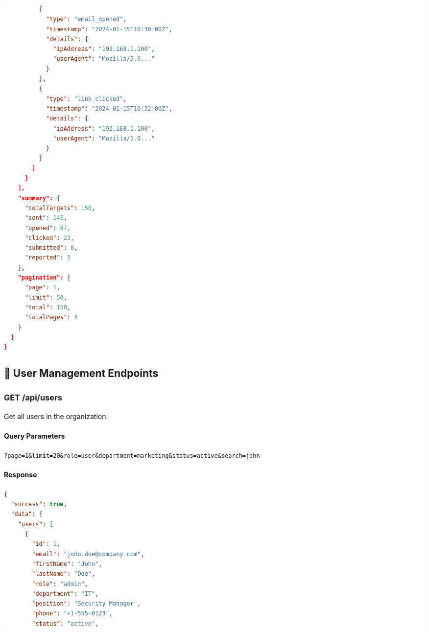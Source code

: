 ```json
          {
            "type": "email_opened",
            "timestamp": "2024-01-15T10:30:00Z",
            "details": {
              "ipAddress": "192.168.1.100",
              "userAgent": "Mozilla/5.0..."
            }
          },
          {
            "type": "link_clicked",
            "timestamp": "2024-01-15T10:32:00Z",
            "details": {
              "ipAddress": "192.168.1.100",
              "userAgent": "Mozilla/5.0..."
            }
          }
        ]
      }
    ],
    "summary": {
      "totalTargets": 150,
      "sent": 145,
      "opened": 87,
      "clicked": 23,
      "submitted": 8,
      "reported": 5
    },
    "pagination": {
      "page": 1,
      "limit": 50,
      "total": 150,
      "totalPages": 3
    }
  }
}
```

## 👥 User Management Endpoints

### GET /api/users
Get all users in the organization.

#### Query Parameters
```
?page=1&limit=20&role=user&department=marketing&status=active&search=john
```

#### Response
```json
{
  "success": true,
  "data": {
    "users": [
      {
        "id": 1,
        "email": "john.doe@company.com",
        "firstName": "John",
        "lastName": "Doe",
        "role": "admin",
        "department": "IT",
        "position": "Security Manager",
        "phone": "+1-555-0123",
        "status": "active",
```